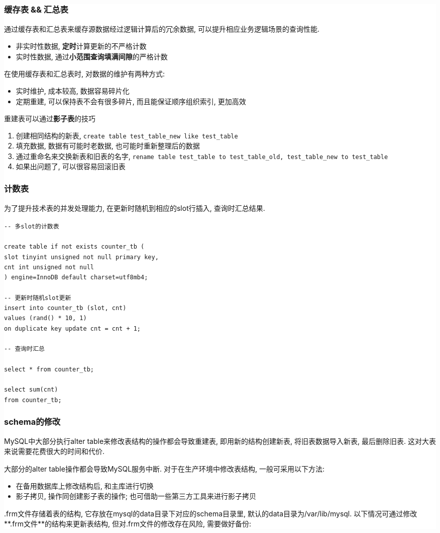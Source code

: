 ### 缓存表 && 汇总表

通过缓存表和汇总表来缓存源数据经过逻辑计算后的冗余数据, 可以提升相应业务逻辑场景的查询性能.

- 非实时性数据, **定时**计算更新的不严格计数
- 实时性数据, 通过**小范围查询填满间隙**的严格计数

在使用缓存表和汇总表时, 对数据的维护有两种方式:

- 实时维护, 成本较高, 数据容易碎片化
- 定期重建, 可以保持表不会有很多碎片, 而且能保证顺序组织索引, 更加高效

重建表可以通过**影子表**的技巧

1. 创建相同结构的新表, `create table test_table_new like test_table`
2. 填充数据, 数据有可能时老数据, 也可能时重新整理后的数据
3. 通过重命名来交换新表和旧表的名字, `rename table test_table to test_table_old, test_table_new to test_table`
4. 如果出问题了, 可以很容易回滚旧表

### 计数表

为了提升技术表的并发处理能力, 在更新时随机到相应的slot行插入, 查询时汇总结果.

```
-- 多slot的计数表

create table if not exists counter_tb (
slot tinyint unsigned not null primary key, 
cnt int unsigned not null
) engine=InnoDB default charset=utf8mb4;

-- 更新时随机slot更新
insert into counter_tb (slot, cnt)
values (rand() * 10, 1)
on duplicate key update cnt = cnt + 1;

-- 查询时汇总

select * from counter_tb;

select sum(cnt)
from counter_tb;
```

### schema的修改

MySQL中大部分执行alter table来修改表结构的操作都会导致重建表, 即用新的结构创建新表, 将旧表数据导入新表, 最后删除旧表.
这对大表来说需要花费很大的时间和代价.

大部分的alter table操作都会导致MySQL服务中断.
对于在生产环境中修改表结构, 一般可采用以下方法:

- 在备用数据库上修改结构后, 和主库进行切换
- 影子拷贝, 操作同创建影子表的操作; 也可借助一些第三方工具来进行影子拷贝

.frm文件存储着表的结构, 它存放在mysql的data目录下对应的schema目录里, 默认的data目录为/var/lib/mysql.
以下情况可通过修改**.frm文件**的结构来更新表结构, 但对.frm文件的修改存在风险, 需要做好备份:
